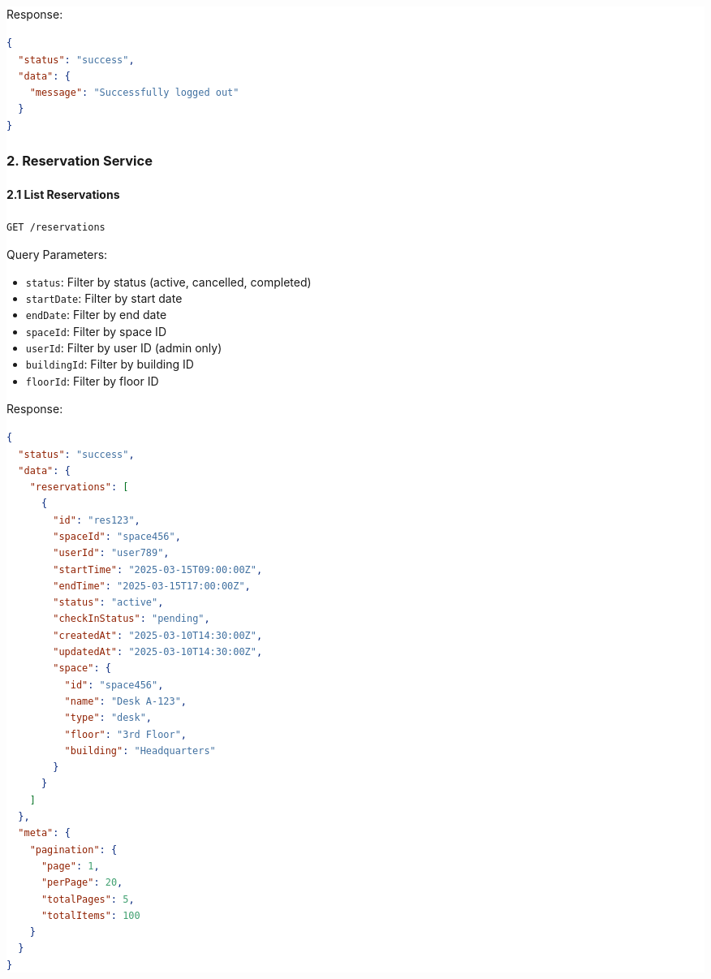 Response:

```json
{
  "status": "success",
  "data": {
    "message": "Successfully logged out"
  }
}
```

### 2. Reservation Service

#### 2.1 List Reservations

```
GET /reservations
```

Query Parameters:
- `status`: Filter by status (active, cancelled, completed)
- `startDate`: Filter by start date
- `endDate`: Filter by end date
- `spaceId`: Filter by space ID
- `userId`: Filter by user ID (admin only)
- `buildingId`: Filter by building ID
- `floorId`: Filter by floor ID

Response:

```json
{
  "status": "success",
  "data": {
    "reservations": [
      {
        "id": "res123",
        "spaceId": "space456",
        "userId": "user789",
        "startTime": "2025-03-15T09:00:00Z",
        "endTime": "2025-03-15T17:00:00Z",
        "status": "active",
        "checkInStatus": "pending",
        "createdAt": "2025-03-10T14:30:00Z",
        "updatedAt": "2025-03-10T14:30:00Z",
        "space": {
          "id": "space456",
          "name": "Desk A-123",
          "type": "desk",
          "floor": "3rd Floor",
          "building": "Headquarters"
        }
      }
    ]
  },
  "meta": {
    "pagination": {
      "page": 1,
      "perPage": 20,
      "totalPages": 5,
      "totalItems": 100
    }
  }
}
```
